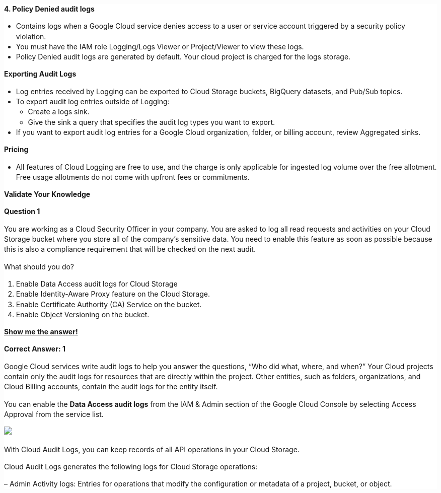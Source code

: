 **4. Policy Denied audit logs**

- Contains logs when a Google Cloud service denies access to a user or service account triggered by a security policy violation.
- You must have the IAM role Logging/Logs Viewer or Project/Viewer to view these logs.
- Policy Denied audit logs are generated by default. Your cloud project is charged for the logs storage. 

**Exporting Audit Logs**

- Log entries received by Logging can be exported to Cloud Storage buckets, BigQuery datasets, and Pub/Sub topics.
- To export audit log entries outside of Logging:
  - Create a logs sink.
  - Give the sink a query that specifies the audit log types you want to export.
- If you want to export audit log entries for a Google Cloud organization, folder, or billing account, review Aggregated sinks.

**Pricing**

- All features of Cloud Logging are free to use, and the charge is only applicable for ingested log volume over the free allotment. Free usage allotments do not come with upfront fees or commitments.

**Validate Your Knowledge**

**Question 1**

You are working as a Cloud Security Officer in your company. You are asked to log all read requests and activities on your Cloud Storage bucket where you store all of the company’s sensitive data. You need to enable this feature as soon as possible because this is also a compliance requirement that will be checked on the next audit.

What should you do?

1. Enable Data Access audit logs for Cloud Storage
1. Enable Identity-Aware Proxy feature on the Cloud Storage.
1. Enable Certificate Authority (CA) Service on the bucket.
1. Enable Object Versioning on the bucket.

[**Show me the answer!**](https://tutorialsdojo.com/google-cloud-logging/#fdcfaafb67622d9c4)

**Correct Answer: 1**

Google Cloud services write audit logs to help you answer the questions, “Who did what, where, and when?” Your Cloud projects contain only the audit logs for resources that are directly within the project. Other entities, such as folders, organizations, and Cloud Billing accounts, contain the audit logs for the entity itself.

You can enable the **Data Access audit logs** from the IAM & Admin section of the Google Cloud Console by selecting Access Approval from the service list.

![](Aspose.Words.2ed7151f-56a6-42ef-8bd4-0baa40d4221b.016.png)

With Cloud Audit Logs, you can keep records of all API operations in your Cloud Storage.

Cloud Audit Logs generates the following logs for Cloud Storage operations:

– Admin Activity logs: Entries for operations that modify the configuration or metadata of a project, bucket, or object.
